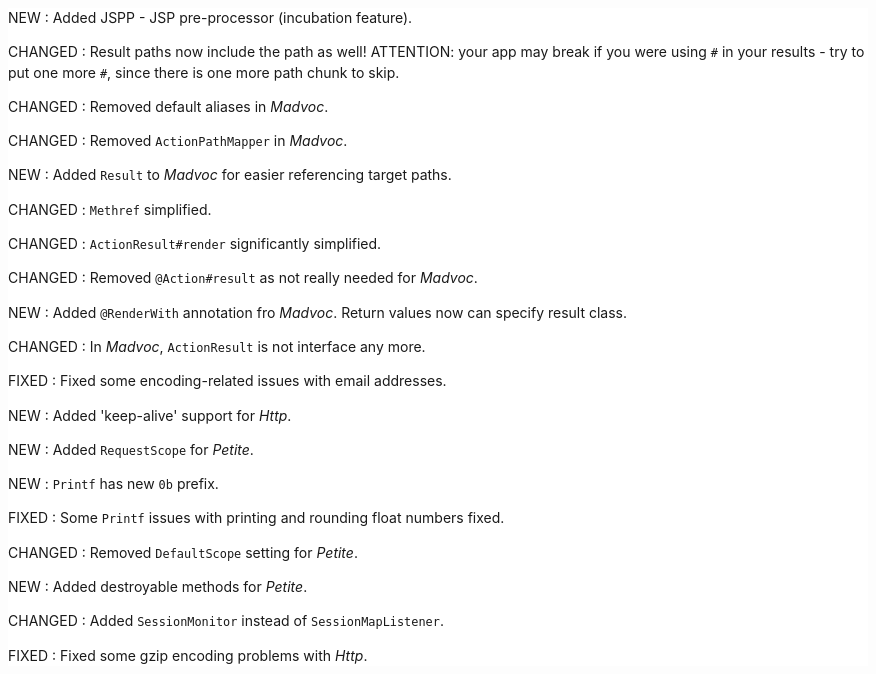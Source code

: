 NEW
: Added JSPP - JSP pre-processor (incubation feature).

CHANGED
: Result paths now include the path as well! ATTENTION: your app
may break if you were using `#` in your results - try to put one
more `#`, since there is one more path chunk to skip.

CHANGED
: Removed default aliases in *Madvoc*.

CHANGED
: Removed `ActionPathMapper` in *Madvoc*.

NEW
: Added `Result` to *Madvoc* for easier referencing target paths.

CHANGED
: `Methref` simplified.

CHANGED
: `ActionResult#render` significantly simplified.

CHANGED
: Removed `@Action#result` as not really needed for *Madvoc*.

NEW
: Added `@RenderWith` annotation fro *Madvoc*. Return values
now can specify result class.

CHANGED
: In *Madvoc*, `ActionResult` is not interface any more.

FIXED
: Fixed some encoding-related issues with email addresses.

NEW
: Added 'keep-alive' support for *Http*.

NEW
: Added `RequestScope` for *Petite*.

NEW
: `Printf` has new `0b` prefix.

FIXED
: Some `Printf` issues with printing and rounding float numbers fixed.

CHANGED
: Removed `DefaultScope` setting for *Petite*.

NEW
: Added destroyable methods for *Petite*.

CHANGED
: Added `SessionMonitor` instead of `SessionMapListener`.

FIXED
: Fixed some gzip encoding problems with *Http*.
